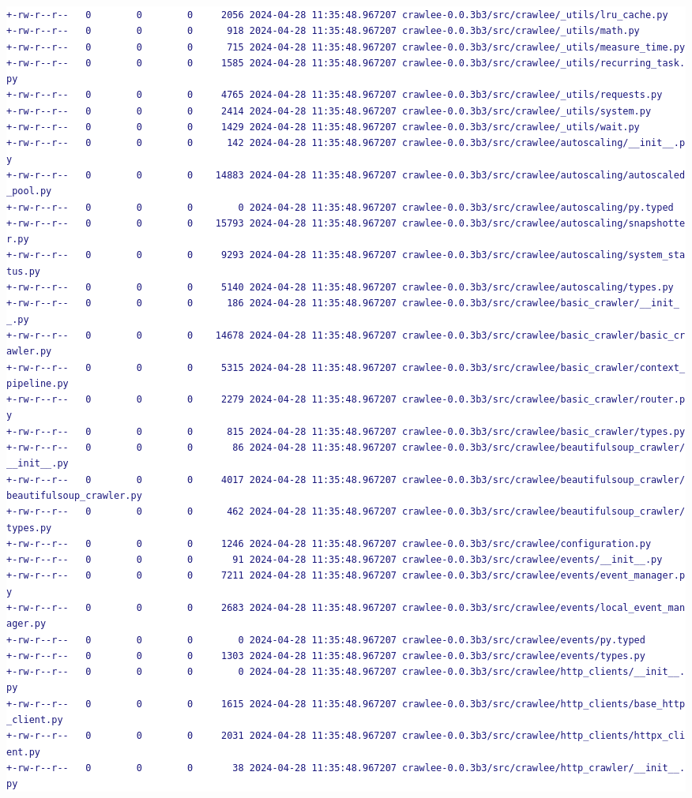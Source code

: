 ```diff
+-rw-r--r--   0        0        0     2056 2024-04-28 11:35:48.967207 crawlee-0.0.3b3/src/crawlee/_utils/lru_cache.py
+-rw-r--r--   0        0        0      918 2024-04-28 11:35:48.967207 crawlee-0.0.3b3/src/crawlee/_utils/math.py
+-rw-r--r--   0        0        0      715 2024-04-28 11:35:48.967207 crawlee-0.0.3b3/src/crawlee/_utils/measure_time.py
+-rw-r--r--   0        0        0     1585 2024-04-28 11:35:48.967207 crawlee-0.0.3b3/src/crawlee/_utils/recurring_task.py
+-rw-r--r--   0        0        0     4765 2024-04-28 11:35:48.967207 crawlee-0.0.3b3/src/crawlee/_utils/requests.py
+-rw-r--r--   0        0        0     2414 2024-04-28 11:35:48.967207 crawlee-0.0.3b3/src/crawlee/_utils/system.py
+-rw-r--r--   0        0        0     1429 2024-04-28 11:35:48.967207 crawlee-0.0.3b3/src/crawlee/_utils/wait.py
+-rw-r--r--   0        0        0      142 2024-04-28 11:35:48.967207 crawlee-0.0.3b3/src/crawlee/autoscaling/__init__.py
+-rw-r--r--   0        0        0    14883 2024-04-28 11:35:48.967207 crawlee-0.0.3b3/src/crawlee/autoscaling/autoscaled_pool.py
+-rw-r--r--   0        0        0        0 2024-04-28 11:35:48.967207 crawlee-0.0.3b3/src/crawlee/autoscaling/py.typed
+-rw-r--r--   0        0        0    15793 2024-04-28 11:35:48.967207 crawlee-0.0.3b3/src/crawlee/autoscaling/snapshotter.py
+-rw-r--r--   0        0        0     9293 2024-04-28 11:35:48.967207 crawlee-0.0.3b3/src/crawlee/autoscaling/system_status.py
+-rw-r--r--   0        0        0     5140 2024-04-28 11:35:48.967207 crawlee-0.0.3b3/src/crawlee/autoscaling/types.py
+-rw-r--r--   0        0        0      186 2024-04-28 11:35:48.967207 crawlee-0.0.3b3/src/crawlee/basic_crawler/__init__.py
+-rw-r--r--   0        0        0    14678 2024-04-28 11:35:48.967207 crawlee-0.0.3b3/src/crawlee/basic_crawler/basic_crawler.py
+-rw-r--r--   0        0        0     5315 2024-04-28 11:35:48.967207 crawlee-0.0.3b3/src/crawlee/basic_crawler/context_pipeline.py
+-rw-r--r--   0        0        0     2279 2024-04-28 11:35:48.967207 crawlee-0.0.3b3/src/crawlee/basic_crawler/router.py
+-rw-r--r--   0        0        0      815 2024-04-28 11:35:48.967207 crawlee-0.0.3b3/src/crawlee/basic_crawler/types.py
+-rw-r--r--   0        0        0       86 2024-04-28 11:35:48.967207 crawlee-0.0.3b3/src/crawlee/beautifulsoup_crawler/__init__.py
+-rw-r--r--   0        0        0     4017 2024-04-28 11:35:48.967207 crawlee-0.0.3b3/src/crawlee/beautifulsoup_crawler/beautifulsoup_crawler.py
+-rw-r--r--   0        0        0      462 2024-04-28 11:35:48.967207 crawlee-0.0.3b3/src/crawlee/beautifulsoup_crawler/types.py
+-rw-r--r--   0        0        0     1246 2024-04-28 11:35:48.967207 crawlee-0.0.3b3/src/crawlee/configuration.py
+-rw-r--r--   0        0        0       91 2024-04-28 11:35:48.967207 crawlee-0.0.3b3/src/crawlee/events/__init__.py
+-rw-r--r--   0        0        0     7211 2024-04-28 11:35:48.967207 crawlee-0.0.3b3/src/crawlee/events/event_manager.py
+-rw-r--r--   0        0        0     2683 2024-04-28 11:35:48.967207 crawlee-0.0.3b3/src/crawlee/events/local_event_manager.py
+-rw-r--r--   0        0        0        0 2024-04-28 11:35:48.967207 crawlee-0.0.3b3/src/crawlee/events/py.typed
+-rw-r--r--   0        0        0     1303 2024-04-28 11:35:48.967207 crawlee-0.0.3b3/src/crawlee/events/types.py
+-rw-r--r--   0        0        0        0 2024-04-28 11:35:48.967207 crawlee-0.0.3b3/src/crawlee/http_clients/__init__.py
+-rw-r--r--   0        0        0     1615 2024-04-28 11:35:48.967207 crawlee-0.0.3b3/src/crawlee/http_clients/base_http_client.py
+-rw-r--r--   0        0        0     2031 2024-04-28 11:35:48.967207 crawlee-0.0.3b3/src/crawlee/http_clients/httpx_client.py
+-rw-r--r--   0        0        0       38 2024-04-28 11:35:48.967207 crawlee-0.0.3b3/src/crawlee/http_crawler/__init__.py
```